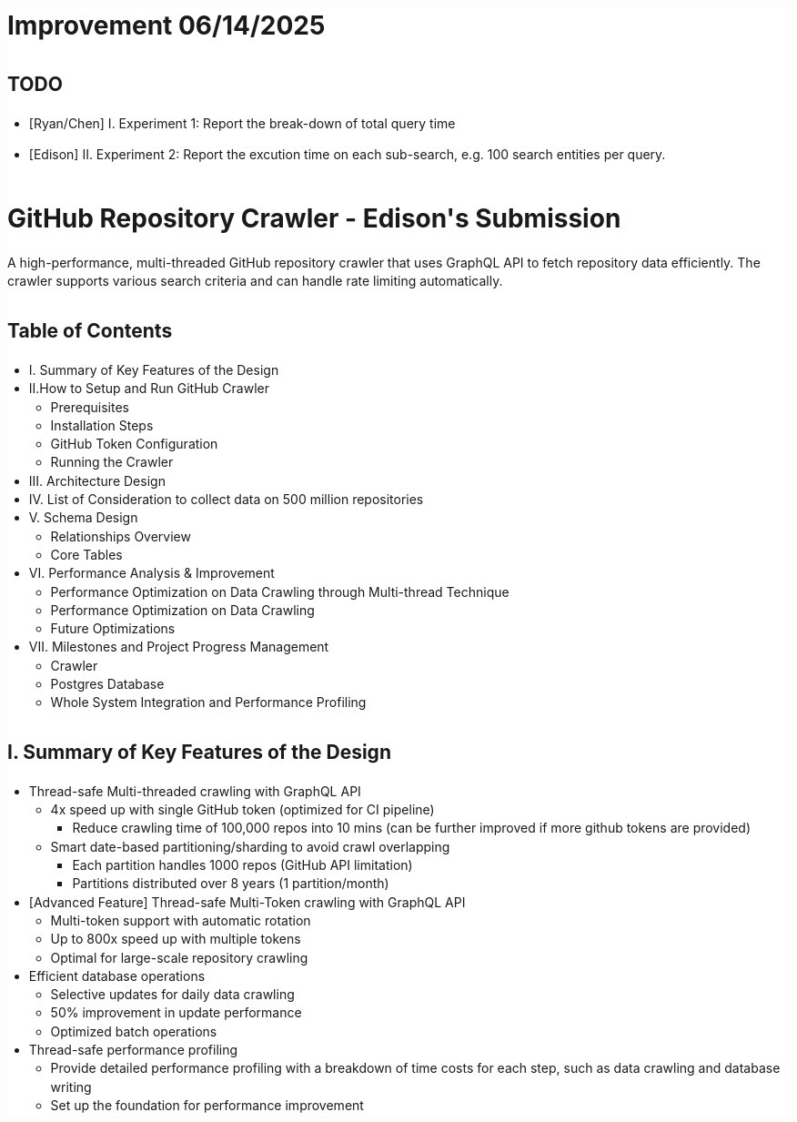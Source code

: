 # Improvement 06/14/2025

## TODO
- [Ryan/Chen] I. Experiment 1: Report the break-down of total query time

- [Edison] II. Experiment 2: Report the excution time on each sub-search, e.g. 100 search entities per query.


# GitHub Repository Crawler - Edison's Submission

A high-performance, multi-threaded GitHub repository crawler that uses GraphQL API to fetch repository data efficiently. The crawler supports various search criteria and can handle rate limiting automatically.

## Table of Contents
- I. Summary of Key Features of the Design
- II.How to Setup and Run GitHub Crawler
    - Prerequisites
    - Installation Steps
    - GitHub Token Configuration
    - Running the Crawler
- III. Architecture Design
- IV. List of Consideration to collect data on 500 million repositories
- V. Schema Design
    - Relationships Overview
    - Core Tables
- VI. Performance Analysis & Improvement
    - Performance Optimization on Data Crawling through Multi-thread Technique
    - Performance Optimization on Data Crawling
    - Future Optimizations
- VII. Milestones and Project Progress Management
    - Crawler
    - Postgres Database
    - Whole System Integration and Performance Profiling
## I. Summary of Key Features of the Design

- Thread-safe Multi-threaded crawling with GraphQL API
    - 4x speed up with single GitHub token (optimized for CI pipeline)
        - Reduce crawling time of 100,000 repos into 10 mins (can be further improved if more github tokens are provided)    
    - Smart date-based partitioning/sharding to avoid crawl overlapping
        - Each partition handles 1000 repos (GitHub API limitation)
        - Partitions distributed over 8 years (1 partition/month)
- [Advanced Feature] Thread-safe Multi-Token crawling with GraphQL API
    - Multi-token support with automatic rotation 
    - Up to 800x speed up with multiple tokens
    - Optimal for large-scale repository crawling
- Efficient database operations
    - Selective updates for daily data crawling
    - 50% improvement in update performance
    - Optimized batch operations
- Thread-safe performance profiling 
    - Provide detailed performance profiling with a breakdown of time costs for each step, such as data crawling and database writing
    - Set up the foundation for performance improvement
